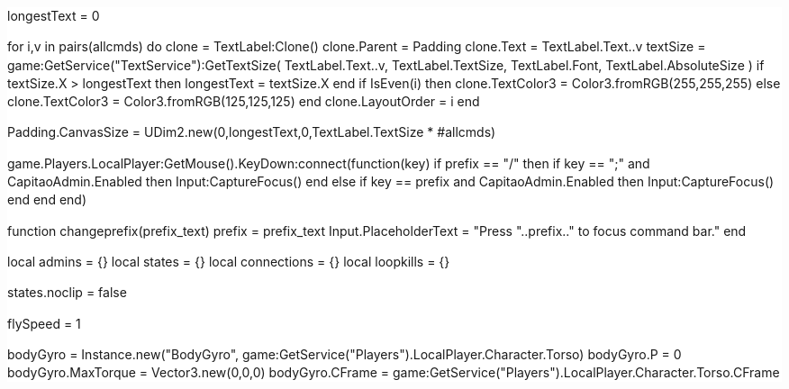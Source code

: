 longestText = 0

for i,v in pairs(allcmds) do
	clone = TextLabel:Clone()
	clone.Parent = Padding
	clone.Text = TextLabel.Text..v
	textSize = game:GetService("TextService"):GetTextSize(
	TextLabel.Text..v,
	TextLabel.TextSize,
	TextLabel.Font,
	TextLabel.AbsoluteSize
	)
	if textSize.X > longestText then
		longestText = textSize.X
	end
	if IsEven(i) then
		clone.TextColor3 = Color3.fromRGB(255,255,255)
	else
		clone.TextColor3 = Color3.fromRGB(125,125,125)
	end
	clone.LayoutOrder = i
end

Padding.CanvasSize = UDim2.new(0,longestText,0,TextLabel.TextSize * #allcmds)

game.Players.LocalPlayer:GetMouse().KeyDown:connect(function(key)
	if prefix == "/" then
		if key == ";" and CapitaoAdmin.Enabled then
			Input:CaptureFocus()
		end
	else
		if key == prefix and CapitaoAdmin.Enabled then
			Input:CaptureFocus()
		end
	end
end)

function changeprefix(prefix_text)
	prefix = prefix_text
	Input.PlaceholderText = "Press "..prefix.." to focus command bar."
end

local admins = {}
local states = {}
local connections = {} 
local loopkills = {}

states.noclip = false

flySpeed = 1

bodyGyro = Instance.new("BodyGyro", game:GetService("Players").LocalPlayer.Character.Torso)
bodyGyro.P = 0
bodyGyro.MaxTorque = Vector3.new(0,0,0)
bodyGyro.CFrame = game:GetService("Players").LocalPlayer.Character.Torso.CFrame
